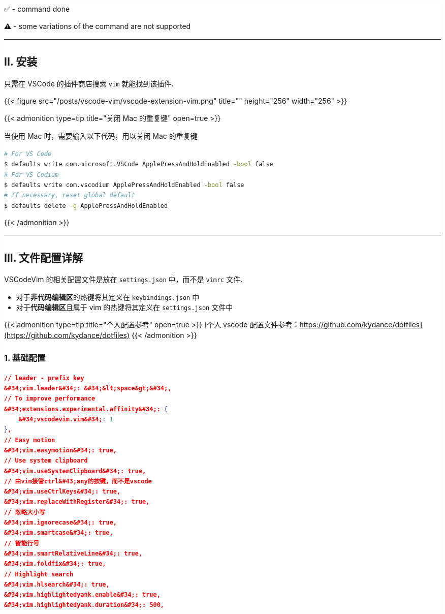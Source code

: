 ✅ - command done

⚠️ - some variations of the command are not supported

---

## II. 安装

只需在 VSCode 的插件商店搜索 `vim` 就能找到该插件.

{{&lt; figure src=&#34;/posts/vscode-vim/vscode-extension-vim.png&#34; title=&#34;&#34; height=&#34;256&#34; width=&#34;256&#34; &gt;}}

{{&lt; admonition type=tip title=&#34;关闭 Mac 的重复键&#34; open=true &gt;}}

当使用 Mac 时，需要输入以下代码，用以关闭 Mac 的重复键

```bash
# For VS Code
$ defaults write com.microsoft.VSCode ApplePressAndHoldEnabled -bool false
# For VS Codium
$ defaults write com.vscodium ApplePressAndHoldEnabled -bool false
# If necessary, reset global default
$ defaults delete -g ApplePressAndHoldEnabled
```

{{&lt; /admonition &gt;}}

---

## III. 文件配置详解

VSCodeVim 的相关配置文件是放在 `settings.json` 中，而不是 `vimrc` 文件.

- 对于**非代码编辑区**的热键将其定义在 `keybindings.json` 中
- 对于**代码编辑区**且属于 vim 的热键将其定义在 `settings.json` 文件中

{{&lt; admonition type=tip title=&#34;个人配置参考&#34; open=true &gt;}}
[个人 vscode 配置文件参考：https://github.com/kydance/dotfiles](https://github.com/kydance/dotfiles)
{{&lt; /admonition &gt;}}

### 1. 基础配置

```json
// leader - prefix key
&#34;vim.leader&#34;: &#34;&lt;space&gt;&#34;,
// To improve performance
&#34;extensions.experimental.affinity&#34;: { 
    &#34;vscodevim.vim&#34;: 1 
},
// Easy motion
&#34;vim.easymotion&#34;: true,
// Use system clipboard
&#34;vim.useSystemClipboard&#34;: true,
// 由vim接管ctrl&#43;any的按键，而不是vscode
&#34;vim.useCtrlKeys&#34;: true,
&#34;vim.replaceWithRegister&#34;: true,
// 忽略大小写
&#34;vim.ignorecase&#34;: true,
&#34;vim.smartcase&#34;: true,
// 智能行号
&#34;vim.smartRelativeLine&#34;: true,
&#34;vim.foldfix&#34;: true,
// Highlight search
&#34;vim.hlsearch&#34;: true,
&#34;vim.highlightedyank.enable&#34;: true,
&#34;vim.highlightedyank.duration&#34;: 500,

```